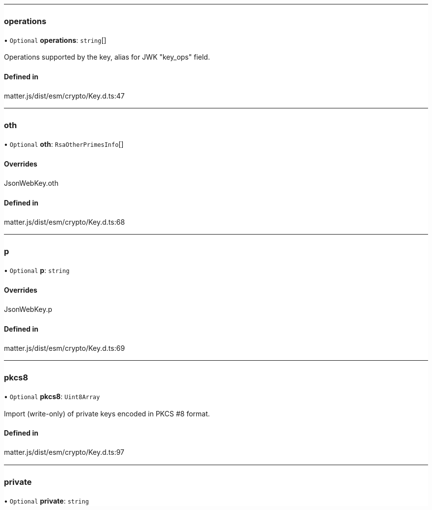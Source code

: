 ___

### operations

• `Optional` **operations**: `string`[]

Operations supported by the key, alias for JWK "key_ops" field.

#### Defined in

matter.js/dist/esm/crypto/Key.d.ts:47

___

### oth

• `Optional` **oth**: `RsaOtherPrimesInfo`[]

#### Overrides

JsonWebKey.oth

#### Defined in

matter.js/dist/esm/crypto/Key.d.ts:68

___

### p

• `Optional` **p**: `string`

#### Overrides

JsonWebKey.p

#### Defined in

matter.js/dist/esm/crypto/Key.d.ts:69

___

### pkcs8

• `Optional` **pkcs8**: `Uint8Array`

Import (write-only) of private keys encoded in PKCS #8 format.

#### Defined in

matter.js/dist/esm/crypto/Key.d.ts:97

___

### private

• `Optional` **private**: `string`
